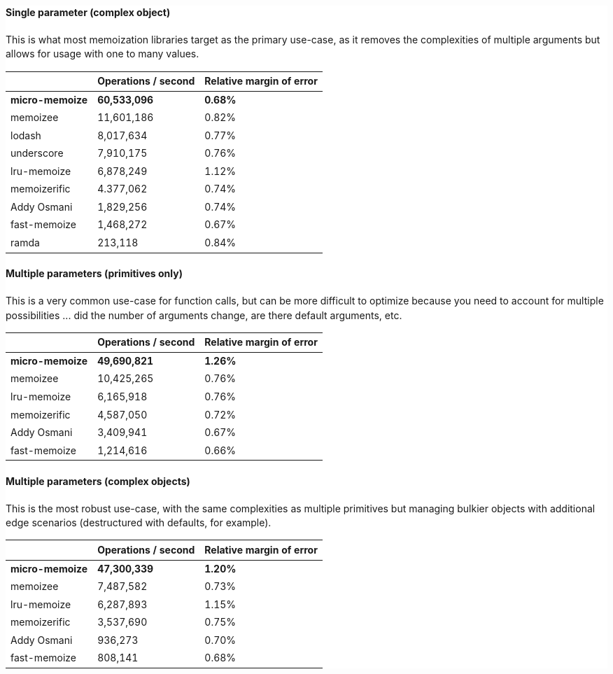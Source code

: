 #### Single parameter (complex object)

This is what most memoization libraries target as the primary use-case, as it removes the complexities of multiple arguments but allows for usage with one to many values.

|                   | Operations / second | Relative margin of error |
| ----------------- | ------------------- | ------------------------ |
| **micro-memoize** | **60,533,096**      | **0.68%**                |
| memoizee          | 11,601,186          | 0.82%                    |
| lodash            | 8,017,634           | 0.77%                    |
| underscore        | 7,910,175           | 0.76%                    |
| lru-memoize       | 6,878,249           | 1.12%                    |
| memoizerific      | 4.377,062           | 0.74%                    |
| Addy Osmani       | 1,829,256           | 0.74%                    |
| fast-memoize      | 1,468,272           | 0.67%                    |
| ramda             | 213,118             | 0.84%                    |

#### Multiple parameters (primitives only)

This is a very common use-case for function calls, but can be more difficult to optimize because you need to account for multiple possibilities ... did the number of arguments change, are there default arguments, etc.

|                   | Operations / second | Relative margin of error |
| ----------------- | ------------------- | ------------------------ |
| **micro-memoize** | **49,690,821**      | **1.26%**                |
| memoizee          | 10,425,265          | 0.76%                    |
| lru-memoize       | 6,165,918           | 0.76%                    |
| memoizerific      | 4,587,050           | 0.72%                    |
| Addy Osmani       | 3,409,941           | 0.67%                    |
| fast-memoize      | 1,214,616           | 0.66%                    |

#### Multiple parameters (complex objects)

This is the most robust use-case, with the same complexities as multiple primitives but managing bulkier objects with additional edge scenarios (destructured with defaults, for example).

|                   | Operations / second | Relative margin of error |
| ----------------- | ------------------- | ------------------------ |
| **micro-memoize** | **47,300,339**      | **1.20%**                |
| memoizee          | 7,487,582           | 0.73%                    |
| lru-memoize       | 6,287,893           | 1.15%                    |
| memoizerific      | 3,537,690           | 0.75%                    |
| Addy Osmani       | 936,273             | 0.70%                    |
| fast-memoize      | 808,141             | 0.68%                    |
